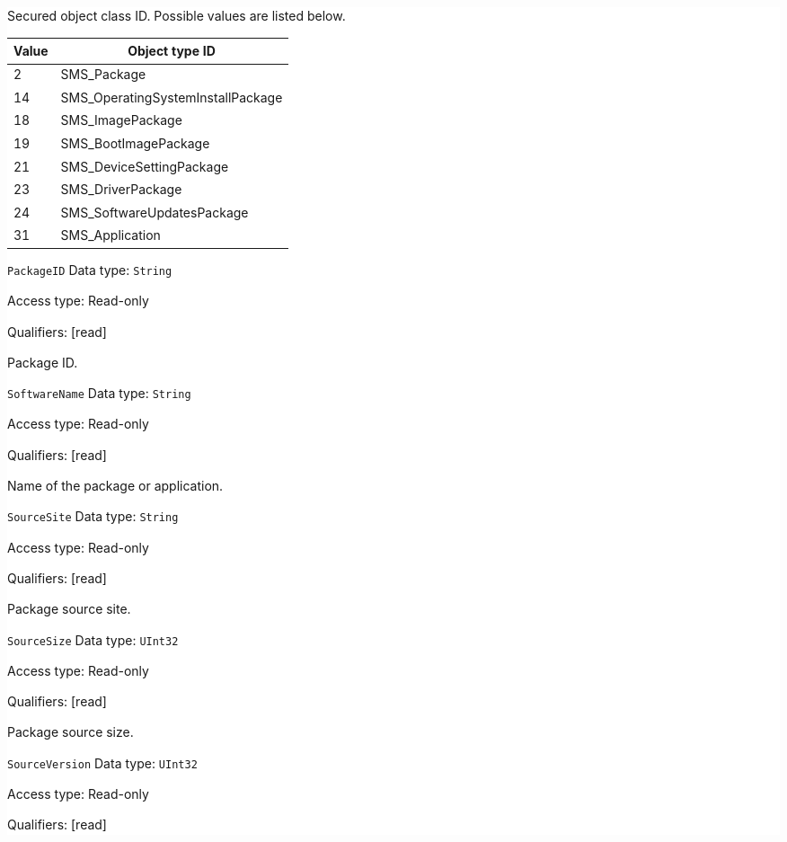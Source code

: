  Secured object class ID. Possible values are listed below.

| Value | Object type ID |
| ----- | -------------- |
|2|SMS_Package|
|14|SMS_OperatingSystemInstallPackage|
|18|SMS_ImagePackage|
|19|SMS_BootImagePackage|
|21|SMS_DeviceSettingPackage|
|23|SMS_DriverPackage|
|24|SMS_SoftwareUpdatesPackage|
|31|SMS_Application|

 `PackageID`
 Data type: `String`

 Access type: Read-only

 Qualifiers: [read]

 Package ID.

 `SoftwareName`
 Data type: `String`

 Access type: Read-only

 Qualifiers: [read]

 Name of the package or application.

 `SourceSite`
 Data type: `String`

 Access type: Read-only

 Qualifiers: [read]

 Package source site.

 `SourceSize`
 Data type: `UInt32`

 Access type: Read-only

 Qualifiers: [read]

 Package source size.

 `SourceVersion`
 Data type: `UInt32`

 Access type: Read-only

 Qualifiers: [read]
